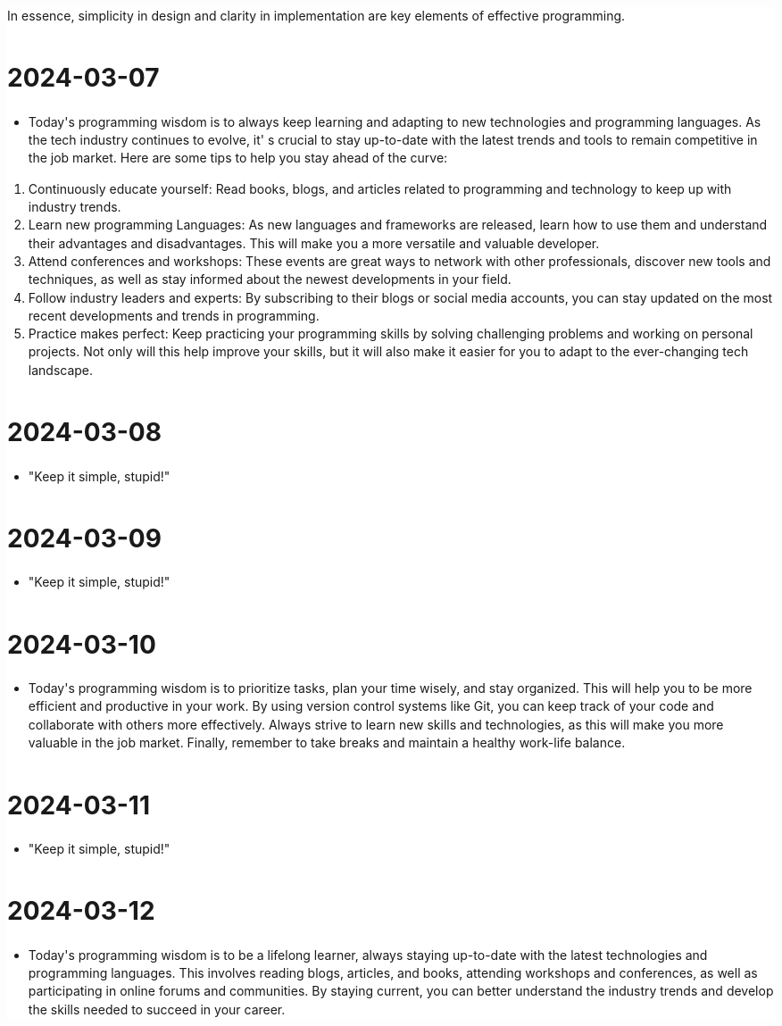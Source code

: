 In essence, simplicity in design and clarity in implementation are key elements of effective programming.

# 2024-03-07
- Today's programming wisdom is to always keep learning and adapting to new technologies and programming languages. As the tech industry continues to evolve, it' s crucial to stay up-to-date with the latest trends and tools to remain competitive in the job market. Here are some tips to help you stay ahead of the curve:

1. Continuously educate yourself: Read books, blogs, and articles related to programming and technology to keep up with industry trends.
2. Learn new programming Languages: As new languages and frameworks are released, learn how to use them and understand their advantages and disadvantages. This will make you a more versatile and valuable developer. 
3. Attend conferences and workshops: These events are great ways to network with other professionals, discover new tools and techniques, as well as stay informed about the newest developments in your field.  
4. Follow industry leaders and experts: By subscribing to their blogs or social media accounts, you can stay updated on the most recent developments and trends in programming.   
5. Practice makes perfect: Keep practicing your programming skills by solving challenging problems and working on personal projects. Not only will this help improve your skills, but it will also make it easier for you to adapt to the ever-changing tech landscape.

# 2024-03-08
- "Keep it simple, stupid!"

# 2024-03-09
- "Keep it simple, stupid!"

# 2024-03-10
- Today's programming wisdom is to prioritize tasks, plan your time wisely, and stay organized. This will help you to be more efficient and productive in your work. By using version control systems like Git, you can keep track of your code and collaborate with others more effectively. Always strive to learn new skills and technologies, as this will make you more valuable in the job market. Finally, remember to take breaks and maintain a healthy work-life balance.

# 2024-03-11
- "Keep it simple, stupid!"

# 2024-03-12
- Today's programming wisdom is to be a lifelong learner, always staying up-to-date with the latest technologies and programming languages. This involves reading blogs, articles, and books, attending workshops and conferences, as well as participating in online forums and communities. By staying current, you can better understand the industry trends and develop the skills needed to succeed in your career.
